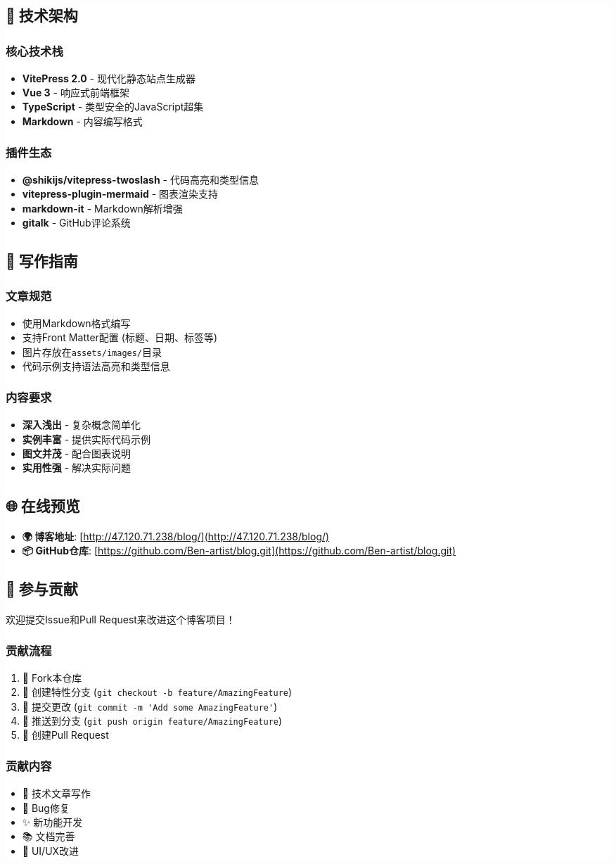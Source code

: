 ## 🎨 技术架构

### 核心技术栈
- **VitePress 2.0** - 现代化静态站点生成器
- **Vue 3** - 响应式前端框架
- **TypeScript** - 类型安全的JavaScript超集
- **Markdown** - 内容编写格式

### 插件生态
- **@shikijs/vitepress-twoslash** - 代码高亮和类型信息
- **vitepress-plugin-mermaid** - 图表渲染支持
- **markdown-it** - Markdown解析增强
- **gitalk** - GitHub评论系统

## 📝 写作指南

### 文章规范
- 使用Markdown格式编写
- 支持Front Matter配置 (标题、日期、标签等)
- 图片存放在`assets/images/`目录
- 代码示例支持语法高亮和类型信息

### 内容要求
- **深入浅出** - 复杂概念简单化
- **实例丰富** - 提供实际代码示例
- **图文并茂** - 配合图表说明
- **实用性强** - 解决实际问题

## 🌐 在线预览

- **🌍 博客地址**: [http://47.120.71.238/blog/](http://47.120.71.238/blog/)
- **📦 GitHub仓库**: [https://github.com/Ben-artist/blog.git](https://github.com/Ben-artist/blog.git)

## 🤝 参与贡献

欢迎提交Issue和Pull Request来改进这个博客项目！

### 贡献流程
1. 🍴 Fork本仓库
2. 🌿 创建特性分支 (`git checkout -b feature/AmazingFeature`)
3. 💾 提交更改 (`git commit -m 'Add some AmazingFeature'`)
4. 🚀 推送到分支 (`git push origin feature/AmazingFeature`)
5. 🔄 创建Pull Request

### 贡献内容
- 📝 技术文章写作
- 🐛 Bug修复
- ✨ 新功能开发
- 📚 文档完善
- 🎨 UI/UX改进
